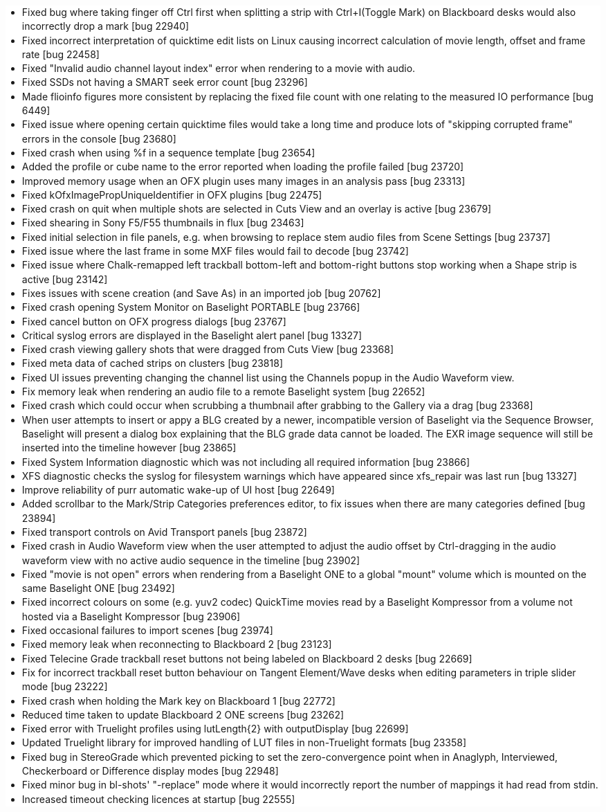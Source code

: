 * Fixed bug where taking finger off Ctrl first when splitting a strip with Ctrl+I(Toggle Mark) on Blackboard desks would also incorrectly drop a mark \[bug 22940]
* Fixed incorrect interpretation of quicktime edit lists on Linux causing incorrect calculation of movie length, offset and frame rate \[bug 22458]
* Fixed "Invalid audio channel layout index" error when rendering to a movie with audio.
* Fixed SSDs not having a SMART seek error count \[bug 23296]
* Made flioinfo figures more consistent by replacing the fixed file count with one relating to the measured IO performance \[bug 6449]
* Fixed issue where opening certain quicktime files would take a long time and produce lots of "skipping corrupted frame" errors in the console \[bug 23680]
* Fixed crash when using %f in a sequence template \[bug 23654]
* Added the profile or cube name to the error reported when loading the profile failed \[bug 23720]
* Improved memory usage when an OFX plugin uses many images in an analysis pass \[bug 23313]
* Fixed kOfxImagePropUniqueIdentifier in OFX plugins \[bug 22475]
* Fixed crash on quit when multiple shots are selected in Cuts View and an overlay is active \[bug 23679]
* Fixed shearing in Sony F5/F55 thumbnails in flux \[bug 23463]
* Fixed initial selection in file panels, e.g. when browsing to replace stem audio files from Scene Settings \[bug 23737]
* Fixed issue where the last frame in some MXF files would fail to decode \[bug 23742]
* Fixed issue where Chalk-remapped left trackball bottom-left and bottom-right buttons stop working when a Shape strip is active \[bug 23142]
* Fixes issues with scene creation (and Save As) in an imported job \[bug 20762]
* Fixed crash opening System Monitor on Baselight PORTABLE \[bug 23766]
* Fixed cancel button on OFX progress dialogs \[bug 23767]
* Critical syslog errors are displayed in the Baselight alert panel \[bug 13327]
* Fixed crash viewing gallery shots that were dragged from Cuts View \[bug 23368]
* Fixed meta data of cached strips on clusters \[bug 23818]
* Fixed UI issues preventing changing the channel list using the Channels popup in the Audio Waveform view.
* Fix memory leak when rendering an audio file to a remote Baselight system \[bug 22652]
* Fixed crash which could occur when scrubbing a thumbnail after grabbing to the Gallery via a drag \[bug 23368]
* When user attempts to insert or appy a BLG created by a newer, incompatible version of Baselight via the Sequence Browser, Baselight will present a dialog box explaining that the BLG grade data cannot be loaded. The EXR image sequence will still be inserted into the timeline however \[bug 23865]
* Fixed System Information diagnostic which was not including all required information \[bug 23866]
* XFS diagnostic checks the syslog for filesystem warnings which have appeared since xfs\_repair was last run \[bug 13327]
* Improve reliability of purr automatic wake-up of UI host \[bug 22649]
* Added scrollbar to the Mark/Strip Categories preferences editor, to fix issues when there are many categories defined \[bug 23894]
* Fixed transport controls on Avid Transport panels \[bug 23872]
* Fixed crash in Audio Waveform view when the user attempted to adjust the audio offset by Ctrl-dragging in the audio waveform view with no active audio sequence in the timeline \[bug 23902]
* Fixed "movie is not open" errors when rendering from a Baselight ONE to a global "mount" volume which is mounted on the same Baselight ONE \[bug 23492]
* Fixed incorrect colours on some (e.g. yuv2 codec) QuickTime movies read by a Baselight Kompressor from a volume not hosted via a Baselight Kompressor \[bug 23906]
* Fixed occasional failures to import scenes \[bug 23974]
* Fixed memory leak when reconnecting to Blackboard 2 \[bug 23123]
* Fixed Telecine Grade trackball reset buttons not being labeled on Blackboard 2 desks \[bug 22669]
* Fix for incorrect trackball reset button behaviour on Tangent Element/Wave desks when editing parameters in triple slider mode \[bug 23222]
* Fixed crash when holding the Mark key on Blackboard 1 \[bug 22772]
* Reduced time taken to update Blackboard 2 ONE screens \[bug 23262]
* Fixed error with Truelight profiles using lutLength{2} with outputDisplay \[bug 22699]
* Updated Truelight library for improved handling of LUT files in non-Truelight formats \[bug 23358]
* Fixed bug in StereoGrade which prevented picking to set the zero-convergence point when in Anaglyph, Interviewed, Checkerboard or Difference display modes \[bug 22948]
* Fixed minor bug in bl-shots' "-replace" mode where it would incorrectly report the number of mappings it had read from stdin.
* Increased timeout checking licences at startup \[bug 22555]